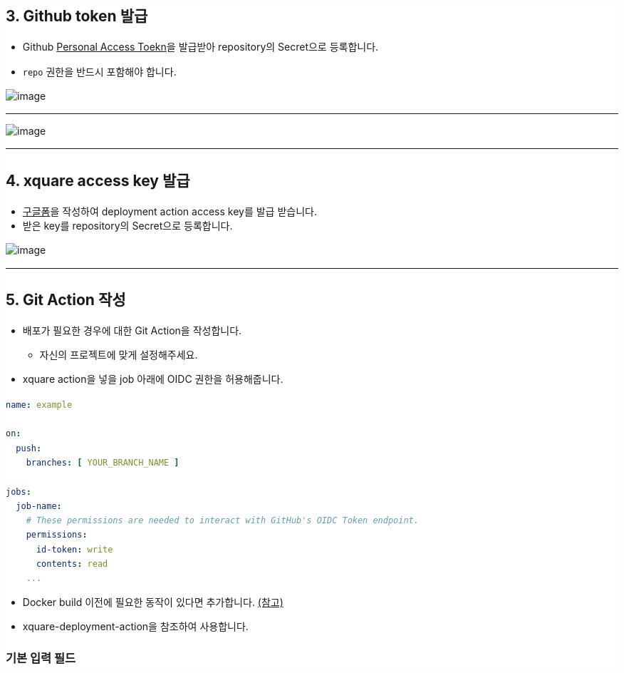 ## 3. Github token 발급

- Github [Personal Access Toekn](https://docs.github.com/ko/authentication/keeping-your-account-and-data-secure/managing-your-personal-access-tokens)을 발급받아 repository의 Secret으로 등록합니다.

- `repo` 권한을 반드시 포함해야 합니다.

<img width="800" alt="image" src="https://github.com/team-xquare/xquare-deployment-action/assets/81006587/2354c73f-1fdc-48cd-9447-96063103b30e">

---

<img width="800" alt="image" src="https://github.com/team-xquare/xquare-deployment-action/assets/81006587/72203e28-5ea6-4d8f-908c-1a1afeefecf0">

---

## 4. xquare access key 발급

- [구글폼](https://forms.gle/Wocn5fE5WqYWEUGL8)을 작성하여 deployment action access key를 발급 받습니다.
- 받은 key를 repository의 Secret으로 등록합니다.

<img width="800" alt="image" src="https://github.com/team-xquare/xquare-deployment-action/assets/81006587/54bf0296-a658-4d6c-ad29-049d25a53694">

---

## 5. Git Action 작성

- 배포가 필요한 경우에 대한 Git Action을 작성합니다.
  - 자신의 프로젝트에 맞게 설정해주세요.

- xquare action을 넣을 job 아래에 OIDC 권한을 허용해줍니다.
  
```yml
name: example

on:
  push:
    branches: [ YOUR_BRANCH_NAME ]

jobs:
  job-name:
    # These permissions are needed to interact with GitHub's OIDC Token endpoint.
    permissions:
      id-token: write
      contents: read
    ...
```

- Docker build 이전에 필요한 동작이 있다면 추가합니다. [(참고)](https://github.com/team-xquare/xquare-deployment-action/tree/master/examples)

- xquare-deployment-action을 참조하여 사용합니다.

### 기본 입력 필드

